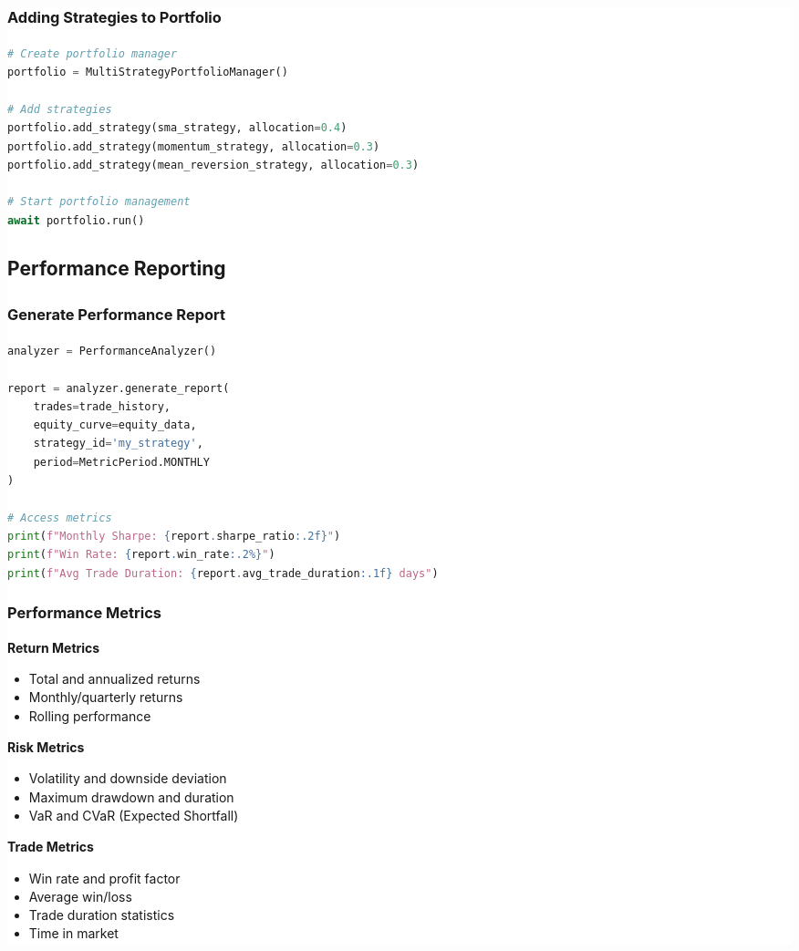 ### Adding Strategies to Portfolio

```python
# Create portfolio manager
portfolio = MultiStrategyPortfolioManager()

# Add strategies
portfolio.add_strategy(sma_strategy, allocation=0.4)
portfolio.add_strategy(momentum_strategy, allocation=0.3)
portfolio.add_strategy(mean_reversion_strategy, allocation=0.3)

# Start portfolio management
await portfolio.run()
```

## Performance Reporting

### Generate Performance Report

```python
analyzer = PerformanceAnalyzer()

report = analyzer.generate_report(
    trades=trade_history,
    equity_curve=equity_data,
    strategy_id='my_strategy',
    period=MetricPeriod.MONTHLY
)

# Access metrics
print(f"Monthly Sharpe: {report.sharpe_ratio:.2f}")
print(f"Win Rate: {report.win_rate:.2%}")
print(f"Avg Trade Duration: {report.avg_trade_duration:.1f} days")
```

### Performance Metrics

**Return Metrics**
- Total and annualized returns
- Monthly/quarterly returns
- Rolling performance

**Risk Metrics**
- Volatility and downside deviation
- Maximum drawdown and duration
- VaR and CVaR (Expected Shortfall)

**Trade Metrics**
- Win rate and profit factor
- Average win/loss
- Trade duration statistics
- Time in market
